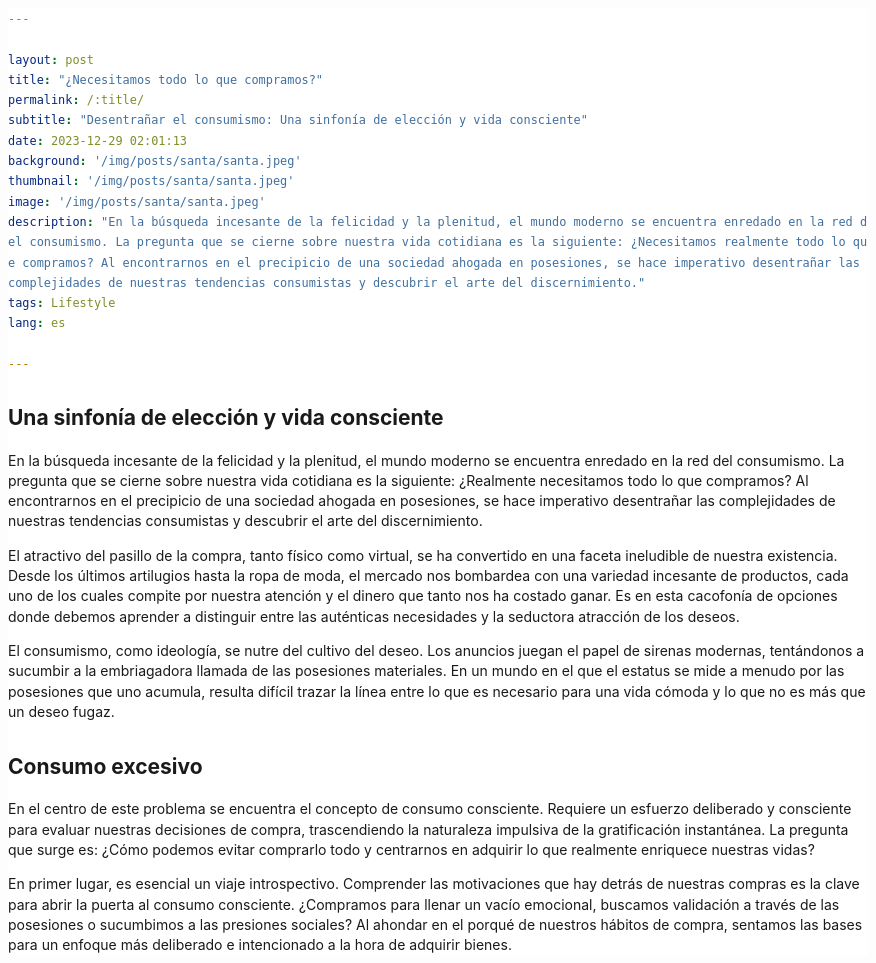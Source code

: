 ```yaml
---

layout: post 
title: "¿Necesitamos todo lo que compramos?"
permalink: /:title/ 
subtitle: "Desentrañar el consumismo: Una sinfonía de elección y vida consciente"
date: 2023-12-29 02:01:13 
background: '/img/posts/santa/santa.jpeg'
thumbnail: '/img/posts/santa/santa.jpeg'
image: '/img/posts/santa/santa.jpeg'
description: "En la búsqueda incesante de la felicidad y la plenitud, el mundo moderno se encuentra enredado en la red del consumismo. La pregunta que se cierne sobre nuestra vida cotidiana es la siguiente: ¿Necesitamos realmente todo lo que compramos? Al encontrarnos en el precipicio de una sociedad ahogada en posesiones, se hace imperativo desentrañar las complejidades de nuestras tendencias consumistas y descubrir el arte del discernimiento."
tags: Lifestyle
lang: es

---
```



## Una sinfonía de elección y vida consciente

En la búsqueda incesante de la felicidad y la plenitud, el mundo moderno se encuentra enredado en la red del consumismo. La pregunta que se cierne sobre nuestra vida cotidiana es la siguiente: ¿Realmente necesitamos todo lo que compramos? Al encontrarnos en el precipicio de una sociedad ahogada en posesiones, se hace imperativo desentrañar las complejidades de nuestras tendencias consumistas y descubrir el arte del discernimiento.

El atractivo del pasillo de la compra, tanto físico como virtual, se ha convertido en una faceta ineludible de nuestra existencia. Desde los últimos artilugios hasta la ropa de moda, el mercado nos bombardea con una variedad incesante de productos, cada uno de los cuales compite por nuestra atención y el dinero que tanto nos ha costado ganar. Es en esta cacofonía de opciones donde debemos aprender a distinguir entre las auténticas necesidades y la seductora atracción de los deseos.

El consumismo, como ideología, se nutre del cultivo del deseo. Los anuncios juegan el papel de sirenas modernas, tentándonos a sucumbir a la embriagadora llamada de las posesiones materiales. En un mundo en el que el estatus se mide a menudo por las posesiones que uno acumula, resulta difícil trazar la línea entre lo que es necesario para una vida cómoda y lo que no es más que un deseo fugaz.

## Consumo excesivo

En el centro de este problema se encuentra el concepto de consumo consciente. Requiere un esfuerzo deliberado y consciente para evaluar nuestras decisiones de compra, trascendiendo la naturaleza impulsiva de la gratificación instantánea. La pregunta que surge es: ¿Cómo podemos evitar comprarlo todo y centrarnos en adquirir lo que realmente enriquece nuestras vidas?

En primer lugar, es esencial un viaje introspectivo. Comprender las motivaciones que hay detrás de nuestras compras es la clave para abrir la puerta al consumo consciente. ¿Compramos para llenar un vacío emocional, buscamos validación a través de las posesiones o sucumbimos a las presiones sociales? Al ahondar en el porqué de nuestros hábitos de compra, sentamos las bases para un enfoque más deliberado e intencionado a la hora de adquirir bienes.
